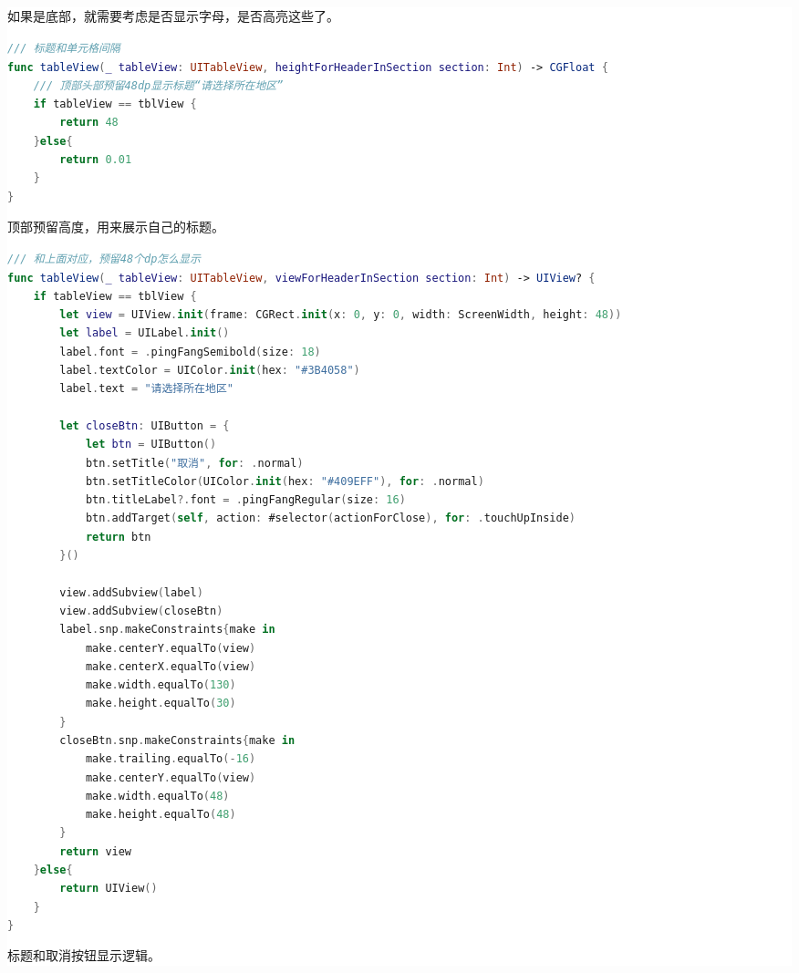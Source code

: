 如果是底部，就需要考虑是否显示字母，是否高亮这些了。

```Swift
/// 标题和单元格间隔
func tableView(_ tableView: UITableView, heightForHeaderInSection section: Int) -> CGFloat {
    /// 顶部头部预留48dp显示标题“请选择所在地区”
    if tableView == tblView {
        return 48
    }else{
        return 0.01
    }
}
```
顶部预留高度，用来展示自己的标题。

```Swift
/// 和上面对应，预留48个dp怎么显示
func tableView(_ tableView: UITableView, viewForHeaderInSection section: Int) -> UIView? {
    if tableView == tblView {
        let view = UIView.init(frame: CGRect.init(x: 0, y: 0, width: ScreenWidth, height: 48))
        let label = UILabel.init()
        label.font = .pingFangSemibold(size: 18)
        label.textColor = UIColor.init(hex: "#3B4058")
        label.text = "请选择所在地区"
        
        let closeBtn: UIButton = {
            let btn = UIButton()
            btn.setTitle("取消", for: .normal)
            btn.setTitleColor(UIColor.init(hex: "#409EFF"), for: .normal)
            btn.titleLabel?.font = .pingFangRegular(size: 16)
            btn.addTarget(self, action: #selector(actionForClose), for: .touchUpInside)
            return btn
        }()
        
        view.addSubview(label)
        view.addSubview(closeBtn)
        label.snp.makeConstraints{make in
            make.centerY.equalTo(view)
            make.centerX.equalTo(view)
            make.width.equalTo(130)
            make.height.equalTo(30)
        }
        closeBtn.snp.makeConstraints{make in
            make.trailing.equalTo(-16)
            make.centerY.equalTo(view)
            make.width.equalTo(48)
            make.height.equalTo(48)
        }
        return view
    }else{
        return UIView()
    }
}
```
标题和取消按钮显示逻辑。
